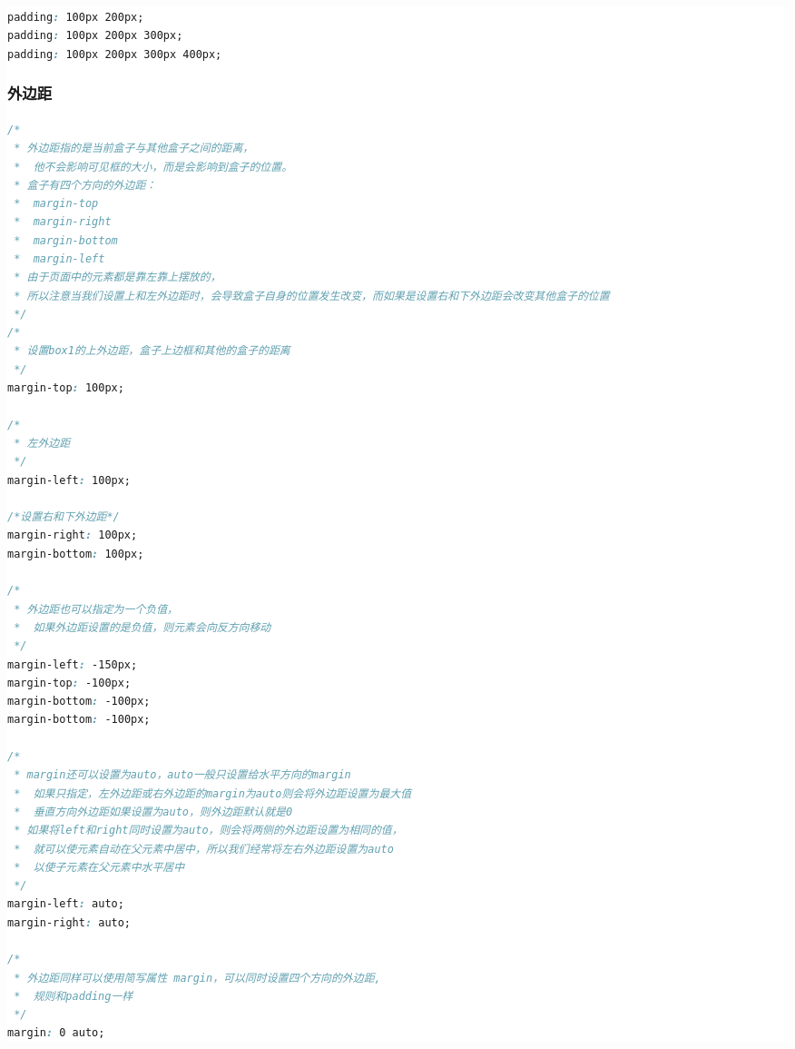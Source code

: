 ```css
padding: 100px 200px;				
padding: 100px 200px 300px;		
padding: 100px 200px 300px 400px;
```

### 外边距

```css
/*
 * 外边距指的是当前盒子与其他盒子之间的距离，
 * 	他不会影响可见框的大小，而是会影响到盒子的位置。
 * 盒子有四个方向的外边距：
 * 	margin-top
 * 	margin-right
 * 	margin-bottom
 * 	margin-left
 * 由于页面中的元素都是靠左靠上摆放的，
 * 所以注意当我们设置上和左外边距时，会导致盒子自身的位置发生改变，而如果是设置右和下外边距会改变其他盒子的位置
 */
/*
 * 设置box1的上外边距，盒子上边框和其他的盒子的距离
 */
margin-top: 100px;
				
/*
 * 左外边距
 */
margin-left: 100px;
				
/*设置右和下外边距*/
margin-right: 100px;
margin-bottom: 100px;
				
/*
 * 外边距也可以指定为一个负值，
 * 	如果外边距设置的是负值，则元素会向反方向移动
 */
margin-left: -150px;
margin-top: -100px;
margin-bottom: -100px;
margin-bottom: -100px;
				
/*
 * margin还可以设置为auto，auto一般只设置给水平方向的margin
 * 	如果只指定，左外边距或右外边距的margin为auto则会将外边距设置为最大值
 * 	垂直方向外边距如果设置为auto，则外边距默认就是0
 * 如果将left和right同时设置为auto，则会将两侧的外边距设置为相同的值，
 * 	就可以使元素自动在父元素中居中，所以我们经常将左右外边距设置为auto
 * 	以使子元素在父元素中水平居中
 */
margin-left: auto;
margin-right: auto;
				
/*
 * 外边距同样可以使用简写属性 margin，可以同时设置四个方向的外边距,
 * 	规则和padding一样
 */
margin: 0 auto;
```
